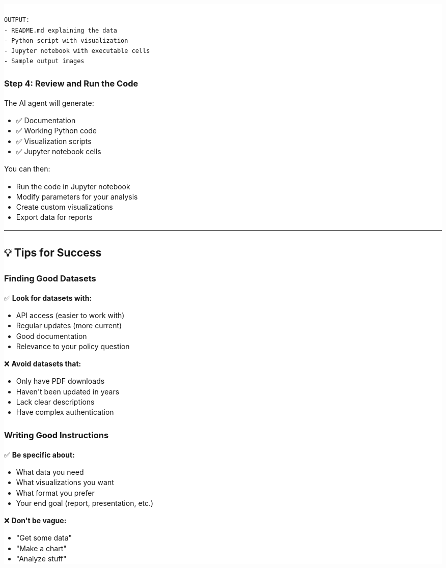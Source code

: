 ```

OUTPUT:
- README.md explaining the data
- Python script with visualization
- Jupyter notebook with executable cells
- Sample output images
```

### Step 4: Review and Run the Code

The AI agent will generate:
- ✅ Documentation
- ✅ Working Python code
- ✅ Visualization scripts
- ✅ Jupyter notebook cells

You can then:
- Run the code in Jupyter notebook
- Modify parameters for your analysis
- Create custom visualizations
- Export data for reports

---

## 💡 Tips for Success

### Finding Good Datasets

✅ **Look for datasets with:**
- API access (easier to work with)
- Regular updates (more current)
- Good documentation
- Relevance to your policy question

❌ **Avoid datasets that:**
- Only have PDF downloads
- Haven't been updated in years
- Lack clear descriptions
- Have complex authentication

### Writing Good Instructions

✅ **Be specific about:**
- What data you need
- What visualizations you want
- What format you prefer
- Your end goal (report, presentation, etc.)

❌ **Don't be vague:**
- "Get some data"
- "Make a chart"
- "Analyze stuff"
